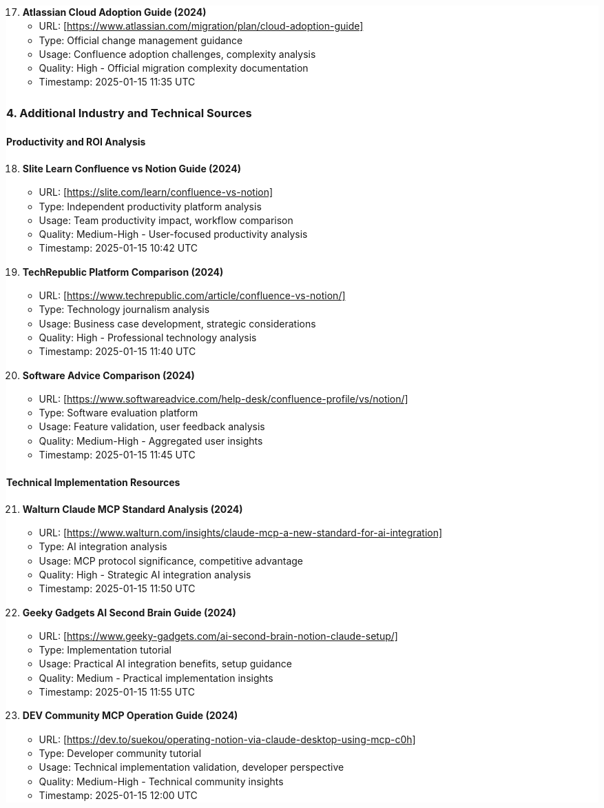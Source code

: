 17. **Atlassian Cloud Adoption Guide (2024)**
    - URL: [https://www.atlassian.com/migration/plan/cloud-adoption-guide]
    - Type: Official change management guidance
    - Usage: Confluence adoption challenges, complexity analysis
    - Quality: High - Official migration complexity documentation
    - Timestamp: 2025-01-15 11:35 UTC

### 4. Additional Industry and Technical Sources

#### Productivity and ROI Analysis
18. **Slite Learn Confluence vs Notion Guide (2024)**
    - URL: [https://slite.com/learn/confluence-vs-notion]
    - Type: Independent productivity platform analysis
    - Usage: Team productivity impact, workflow comparison
    - Quality: Medium-High - User-focused productivity analysis
    - Timestamp: 2025-01-15 10:42 UTC

19. **TechRepublic Platform Comparison (2024)**
    - URL: [https://www.techrepublic.com/article/confluence-vs-notion/]
    - Type: Technology journalism analysis
    - Usage: Business case development, strategic considerations
    - Quality: High - Professional technology analysis
    - Timestamp: 2025-01-15 11:40 UTC

20. **Software Advice Comparison (2024)**
    - URL: [https://www.softwareadvice.com/help-desk/confluence-profile/vs/notion/]
    - Type: Software evaluation platform
    - Usage: Feature validation, user feedback analysis
    - Quality: Medium-High - Aggregated user insights
    - Timestamp: 2025-01-15 11:45 UTC

#### Technical Implementation Resources
21. **Walturn Claude MCP Standard Analysis (2024)**
    - URL: [https://www.walturn.com/insights/claude-mcp-a-new-standard-for-ai-integration]
    - Type: AI integration analysis
    - Usage: MCP protocol significance, competitive advantage
    - Quality: High - Strategic AI integration analysis
    - Timestamp: 2025-01-15 11:50 UTC

22. **Geeky Gadgets AI Second Brain Guide (2024)**
    - URL: [https://www.geeky-gadgets.com/ai-second-brain-notion-claude-setup/]
    - Type: Implementation tutorial
    - Usage: Practical AI integration benefits, setup guidance
    - Quality: Medium - Practical implementation insights
    - Timestamp: 2025-01-15 11:55 UTC

23. **DEV Community MCP Operation Guide (2024)**
    - URL: [https://dev.to/suekou/operating-notion-via-claude-desktop-using-mcp-c0h]
    - Type: Developer community tutorial
    - Usage: Technical implementation validation, developer perspective
    - Quality: Medium-High - Technical community insights
    - Timestamp: 2025-01-15 12:00 UTC
